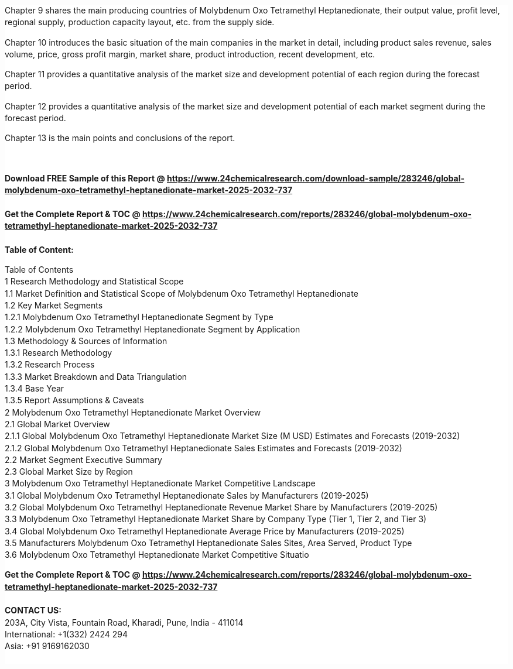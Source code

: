 </p><p>
Chapter 9 shares the main producing countries of Molybdenum Oxo Tetramethyl Heptanedionate, their output value, profit level, regional supply, production capacity layout, etc. from the supply side.</p><p>
</p><p>
Chapter 10 introduces the basic situation of the main companies in the market in detail, including product sales revenue, sales volume, price, gross profit margin, market share, product introduction, recent development, etc.</p><p>
</p><p>
Chapter 11 provides a quantitative analysis of the market size and development potential of each region during the forecast period.</p><p>
</p><p>
Chapter 12 provides a quantitative analysis of the market size and development potential of each market segment during the forecast period.</p><p>
</p><p>
Chapter 13 is the main points and conclusions of the report.</p><p>
 </p><div><b>Download FREE Sample of this Report @ 
            <a href="https://www.24chemicalresearch.com/download-sample/283246/global-molybdenum-oxo-tetramethyl-heptanedionate-market-2025-2032-737">
            https://www.24chemicalresearch.com/download-sample/283246/global-molybdenum-oxo-tetramethyl-heptanedionate-market-2025-2032-737</a></b></div><br><div><b>Get the Complete Report & TOC @ 
            <a href="https://www.24chemicalresearch.com/reports/283246/global-molybdenum-oxo-tetramethyl-heptanedionate-market-2025-2032-737">
            https://www.24chemicalresearch.com/reports/283246/global-molybdenum-oxo-tetramethyl-heptanedionate-market-2025-2032-737</a></b></div><br>
            <b>Table of Content:</b><p>Table of Contents<br />
1 Research Methodology and Statistical Scope<br />
1.1 Market Definition and Statistical Scope of Molybdenum Oxo Tetramethyl Heptanedionate<br />
1.2 Key Market Segments<br />
1.2.1 Molybdenum Oxo Tetramethyl Heptanedionate Segment by Type<br />
1.2.2 Molybdenum Oxo Tetramethyl Heptanedionate Segment by Application<br />
1.3 Methodology & Sources of Information<br />
1.3.1 Research Methodology<br />
1.3.2 Research Process<br />
1.3.3 Market Breakdown and Data Triangulation<br />
1.3.4 Base Year<br />
1.3.5 Report Assumptions & Caveats<br />
2 Molybdenum Oxo Tetramethyl Heptanedionate Market Overview<br />
2.1 Global Market Overview<br />
2.1.1 Global Molybdenum Oxo Tetramethyl Heptanedionate Market Size (M USD) Estimates and Forecasts (2019-2032)<br />
2.1.2 Global Molybdenum Oxo Tetramethyl Heptanedionate Sales Estimates and Forecasts (2019-2032)<br />
2.2 Market Segment Executive Summary<br />
2.3 Global Market Size by Region<br />
3 Molybdenum Oxo Tetramethyl Heptanedionate Market Competitive Landscape<br />
3.1 Global Molybdenum Oxo Tetramethyl Heptanedionate Sales by Manufacturers (2019-2025)<br />
3.2 Global Molybdenum Oxo Tetramethyl Heptanedionate Revenue Market Share by Manufacturers (2019-2025)<br />
3.3 Molybdenum Oxo Tetramethyl Heptanedionate Market Share by Company Type (Tier 1, Tier 2, and Tier 3)<br />
3.4 Global Molybdenum Oxo Tetramethyl Heptanedionate Average Price by Manufacturers (2019-2025)<br />
3.5 Manufacturers Molybdenum Oxo Tetramethyl Heptanedionate Sales Sites, Area Served, Product Type<br />
3.6 Molybdenum Oxo Tetramethyl Heptanedionate Market Competitive Situatio</p><div><b>Get the Complete Report & TOC @ 
            <a href="https://www.24chemicalresearch.com/reports/283246/global-molybdenum-oxo-tetramethyl-heptanedionate-market-2025-2032-737">
            https://www.24chemicalresearch.com/reports/283246/global-molybdenum-oxo-tetramethyl-heptanedionate-market-2025-2032-737</a></b></div><br><b>CONTACT US:</b><br>
            203A, City Vista, Fountain Road, Kharadi, Pune, India - 411014<br>
            International: +1(332) 2424 294<br>
            Asia: +91 9169162030 <br><br>